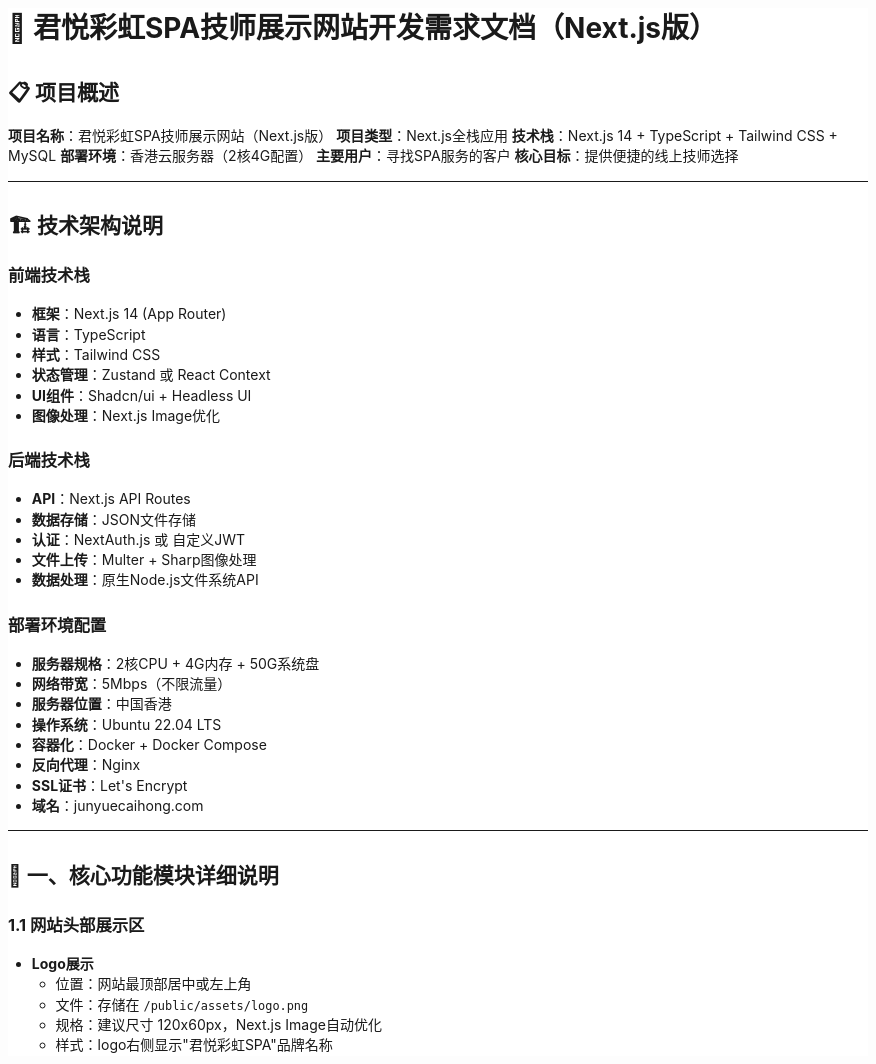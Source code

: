 # 🌈 **君悦彩虹SPA技师展示网站开发需求文档（Next.js版）**

## 📋 **项目概述**

**项目名称**：君悦彩虹SPA技师展示网站（Next.js版）
**项目类型**：Next.js全栈应用
**技术栈**：Next.js 14 + TypeScript + Tailwind CSS + MySQL
**部署环境**：香港云服务器（2核4G配置）
**主要用户**：寻找SPA服务的客户
**核心目标**：提供便捷的线上技师选择

---

## 🏗️ **技术架构说明**

### **前端技术栈**
- **框架**：Next.js 14 (App Router)
- **语言**：TypeScript
- **样式**：Tailwind CSS
- **状态管理**：Zustand 或 React Context
- **UI组件**：Shadcn/ui + Headless UI
- **图像处理**：Next.js Image优化

### **后端技术栈**
- **API**：Next.js API Routes
- **数据存储**：JSON文件存储
- **认证**：NextAuth.js 或 自定义JWT
- **文件上传**：Multer + Sharp图像处理
- **数据处理**：原生Node.js文件系统API

### **部署环境配置**
- **服务器规格**：2核CPU + 4G内存 + 50G系统盘
- **网络带宽**：5Mbps（不限流量）
- **服务器位置**：中国香港
- **操作系统**：Ubuntu 22.04 LTS
- **容器化**：Docker + Docker Compose
- **反向代理**：Nginx
- **SSL证书**：Let's Encrypt
- **域名**：junyuecaihong.com

---

## 🎯 **一、核心功能模块详细说明**

### **1.1 网站头部展示区**
- **Logo展示**
  - 位置：网站最顶部居中或左上角
  - 文件：存储在 `/public/assets/logo.png`
  - 规格：建议尺寸 120x60px，Next.js Image自动优化
  - 样式：logo右侧显示"君悦彩虹SPA"品牌名称
